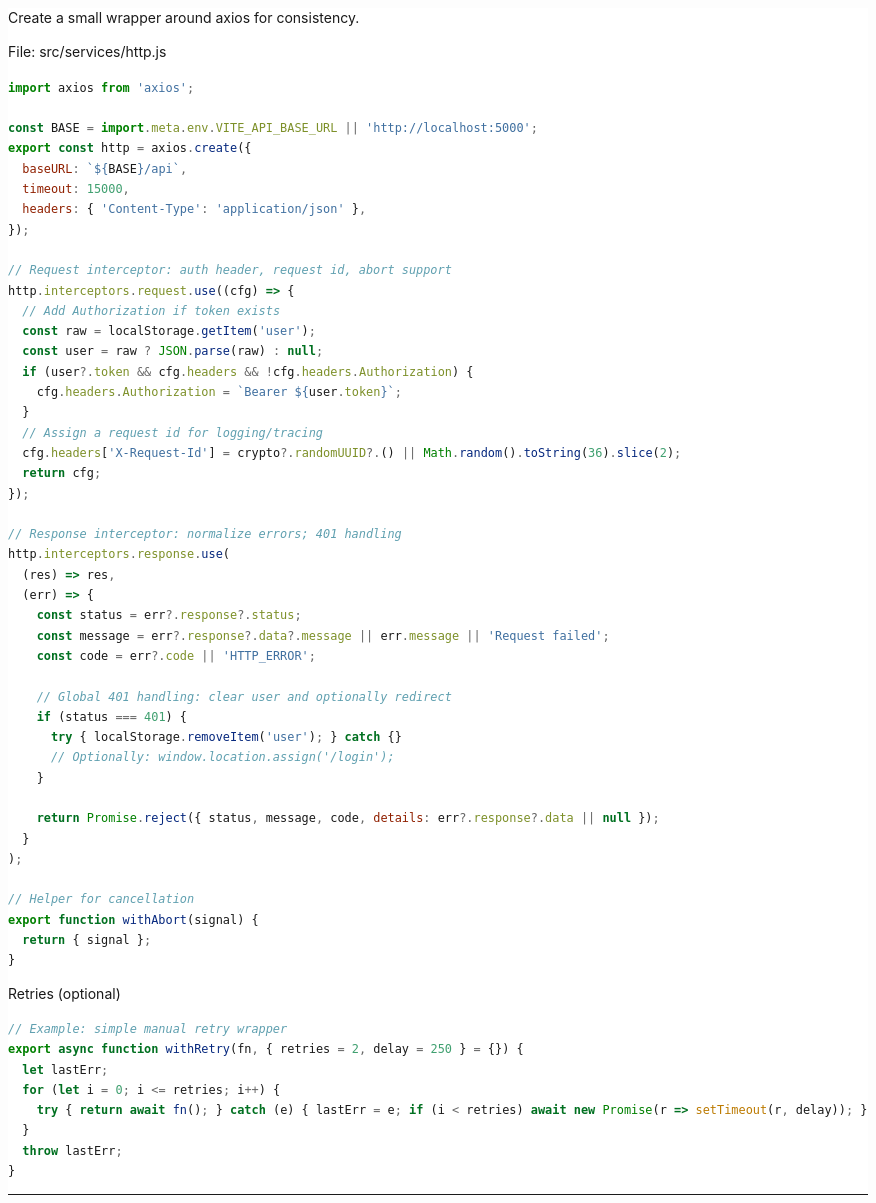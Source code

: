 Create a small wrapper around axios for consistency.

File: src/services/http.js
```js
import axios from 'axios';

const BASE = import.meta.env.VITE_API_BASE_URL || 'http://localhost:5000';
export const http = axios.create({
  baseURL: `${BASE}/api`,
  timeout: 15000,
  headers: { 'Content-Type': 'application/json' },
});

// Request interceptor: auth header, request id, abort support
http.interceptors.request.use((cfg) => {
  // Add Authorization if token exists
  const raw = localStorage.getItem('user');
  const user = raw ? JSON.parse(raw) : null;
  if (user?.token && cfg.headers && !cfg.headers.Authorization) {
    cfg.headers.Authorization = `Bearer ${user.token}`;
  }
  // Assign a request id for logging/tracing
  cfg.headers['X-Request-Id'] = crypto?.randomUUID?.() || Math.random().toString(36).slice(2);
  return cfg;
});

// Response interceptor: normalize errors; 401 handling
http.interceptors.response.use(
  (res) => res,
  (err) => {
    const status = err?.response?.status;
    const message = err?.response?.data?.message || err.message || 'Request failed';
    const code = err?.code || 'HTTP_ERROR';

    // Global 401 handling: clear user and optionally redirect
    if (status === 401) {
      try { localStorage.removeItem('user'); } catch {}
      // Optionally: window.location.assign('/login');
    }

    return Promise.reject({ status, message, code, details: err?.response?.data || null });
  }
);

// Helper for cancellation
export function withAbort(signal) {
  return { signal };
}
```

Retries (optional)
```js
// Example: simple manual retry wrapper
export async function withRetry(fn, { retries = 2, delay = 250 } = {}) {
  let lastErr;
  for (let i = 0; i <= retries; i++) {
    try { return await fn(); } catch (e) { lastErr = e; if (i < retries) await new Promise(r => setTimeout(r, delay)); }
  }
  throw lastErr;
}
```

---